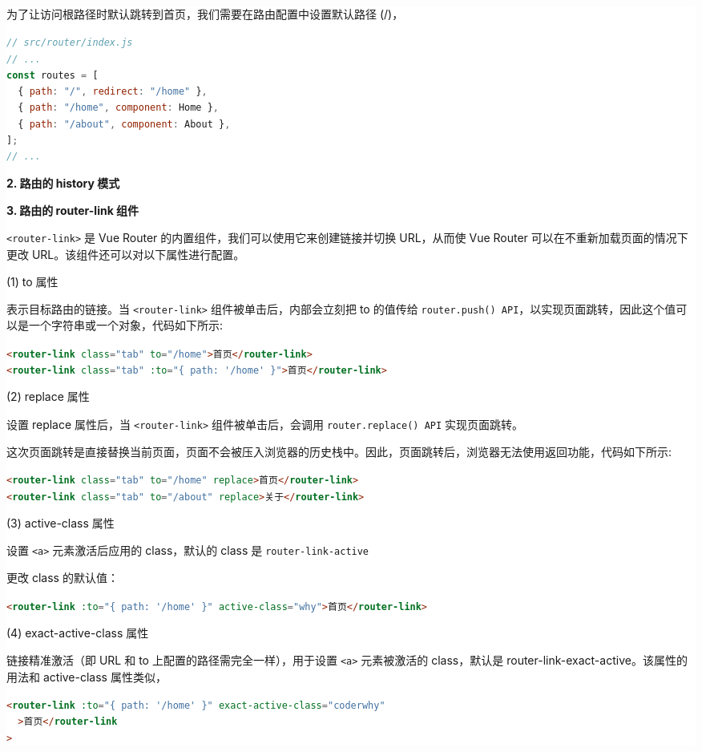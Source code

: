 为了让访问根路径时默认跳转到首页，我们需要在路由配置中设置默认路径 (/)，

```js
// src/router/index.js
// ...
const routes = [
  { path: "/", redirect: "/home" },
  { path: "/home", component: Home },
  { path: "/about", component: About },
];
// ...
```

**2. 路由的 history 模式**

**3. 路由的 router-link 组件**

`<router-link>` 是 Vue Router 的内置组件，我们可以使用它来创建链接并切换 URL，从而使 Vue Router 可以在不重新加载页面的情况下更改 URL。该组件还可以对以下属性进行配置。

(1) to 属性

表示目标路由的链接。当 `<router-link>` 组件被单击后，内部会立刻把 to 的值传给 `router.push() API`，以实现页面跳转，因此这个值可以是一个字符串或一个对象，代码如下所示:

```html
<router-link class="tab" to="/home">首页</router-link>
<router-link class="tab" :to="{ path: '/home' }">首页</router-link>
```

(2) replace 属性

设置 replace 属性后，当 `<router-link>` 组件被单击后，会调用 `router.replace() API` 实现页面跳转。

这次页面跳转是直接替换当前页面，页面不会被压入浏览器的历史栈中。因此，页面跳转后，浏览器无法使用返回功能，代码如下所示:

```html
<router-link class="tab" to="/home" replace>首页</router-link>
<router-link class="tab" to="/about" replace>关于</router-link>
```

(3) active-class 属性

设置 `<a>` 元素激活后应用的 class，默认的 class 是 `router-link-active`

更改 class 的默认值：

```html
<router-link :to="{ path: '/home' }" active-class="why">首页</router-link>
```

(4) exact-active-class 属性

链接精准激活（即 URL 和 to 上配置的路径需完全一样），用于设置 `<a>` 元素被激活的 class，默认是 router-link-exact-active。该属性的用法和 active-class 属性类似，

```html
<router-link :to="{ path: '/home' }" exact-active-class="coderwhy"
  >首页</router-link
>
```
